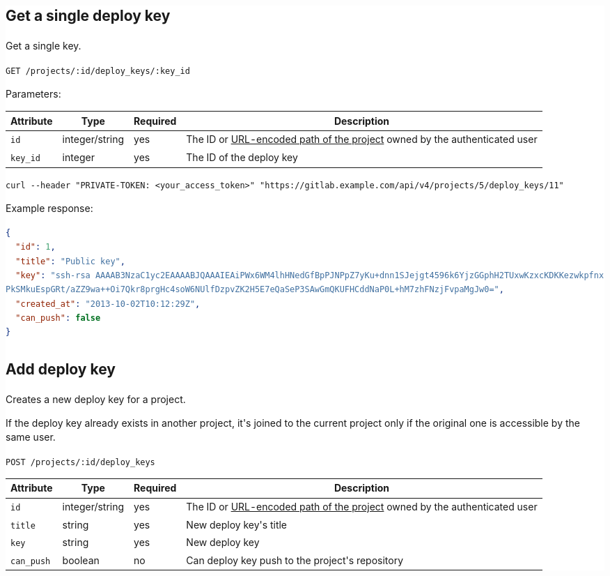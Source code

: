 ## Get a single deploy key

Get a single key.

```plaintext
GET /projects/:id/deploy_keys/:key_id
```

Parameters:

| Attribute | Type | Required | Description |
| --------- | ---- | -------- | ----------- |
| `id`      | integer/string | yes | The ID or [URL-encoded path of the project](index.md#namespaced-path-encoding) owned by the authenticated user |
| `key_id`  | integer | yes | The ID of the deploy key |

```shell
curl --header "PRIVATE-TOKEN: <your_access_token>" "https://gitlab.example.com/api/v4/projects/5/deploy_keys/11"
```

Example response:

```json
{
  "id": 1,
  "title": "Public key",
  "key": "ssh-rsa AAAAB3NzaC1yc2EAAAABJQAAAIEAiPWx6WM4lhHNedGfBpPJNPpZ7yKu+dnn1SJejgt4596k6YjzGGphH2TUxwKzxcKDKKezwkpfnxPkSMkuEspGRt/aZZ9wa++Oi7Qkr8prgHc4soW6NUlfDzpvZK2H5E7eQaSeP3SAwGmQKUFHCddNaP0L+hM7zhFNzjFvpaMgJw0=",
  "created_at": "2013-10-02T10:12:29Z",
  "can_push": false
}
```

## Add deploy key

Creates a new deploy key for a project.

If the deploy key already exists in another project, it's joined to the current
project only if the original one is accessible by the same user.

```plaintext
POST /projects/:id/deploy_keys
```

| Attribute  | Type | Required | Description |
| ---------  | ---- | -------- | ----------- |
| `id`       | integer/string | yes | The ID or [URL-encoded path of the project](index.md#namespaced-path-encoding) owned by the authenticated user |
| `title`    | string  | yes | New deploy key's title |
| `key`      | string  | yes | New deploy key |
| `can_push` | boolean | no  | Can deploy key push to the project's repository |
